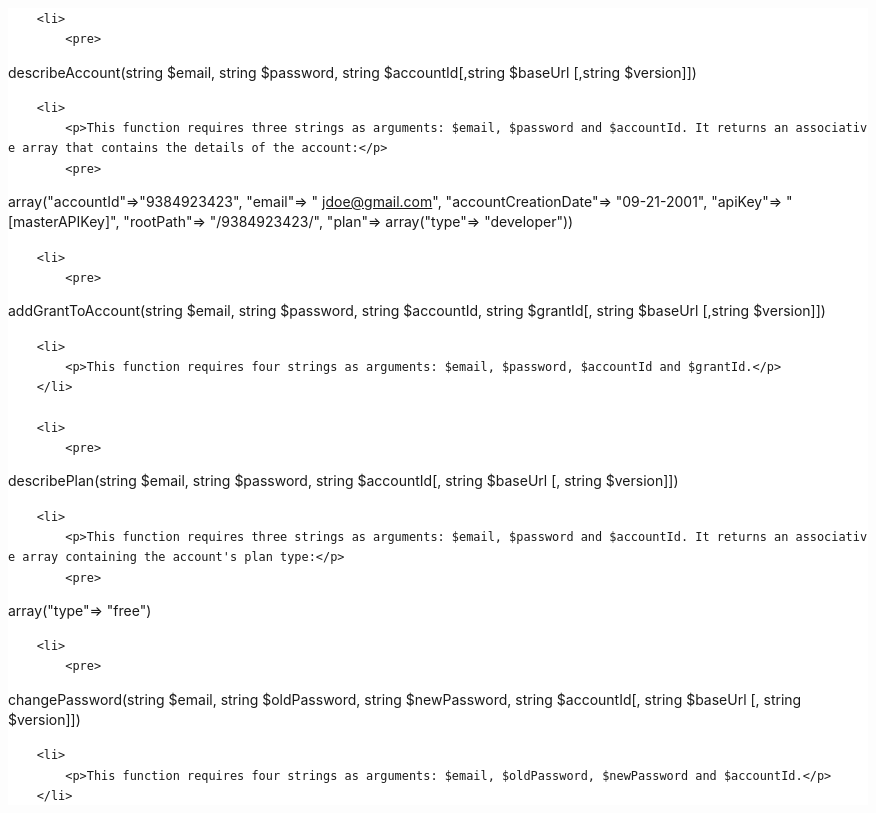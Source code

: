         <li>
            <pre>
<span>describeAccount</span>(string $email, string $password, string $accountId[,string $baseUrl [,string $version]])
</pre>
        </li>

        <li>
            <p>This function requires three strings as arguments: $email, $password and $accountId. It returns an associative array that contains the details of the account:</p>
            <pre>
array("accountId"=&gt;"9384923423", "email"=&gt; " jdoe@gmail.com", "accountCreationDate"=&gt; "09-21-2001", "apiKey"=&gt; "[masterAPIKey]", "rootPath"=&gt; "/9384923423/", "plan"=&gt; array("type"=&gt; "developer"))
</pre>
        </li>

        <li>
            <pre>
<span>addGrantToAccount</span>(string $email, string $password, string $accountId, string $grantId[, string $baseUrl [,string $version]])
</pre>
        </li>

        <li>
            <p>This function requires four strings as arguments: $email, $password, $accountId and $grantId.</p>
        </li>

        <li>
            <pre>
<span>describePlan</span>(string $email, string $password, string $accountId[, string $baseUrl [, string $version]])
</pre>
        </li>

        <li>
            <p>This function requires three strings as arguments: $email, $password and $accountId. It returns an associative array containing the account's plan type:</p>
            <pre>
array("type"=&gt; "free")
</pre>
        </li>

        <li>
            <pre>
<span>changePassword</span>(string $email, string $oldPassword, string $newPassword, string $accountId[, string $baseUrl [, string $version]])
</pre>
        </li>

        <li>
            <p>This function requires four strings as arguments: $email, $oldPassword, $newPassword and $accountId.</p>
        </li>

